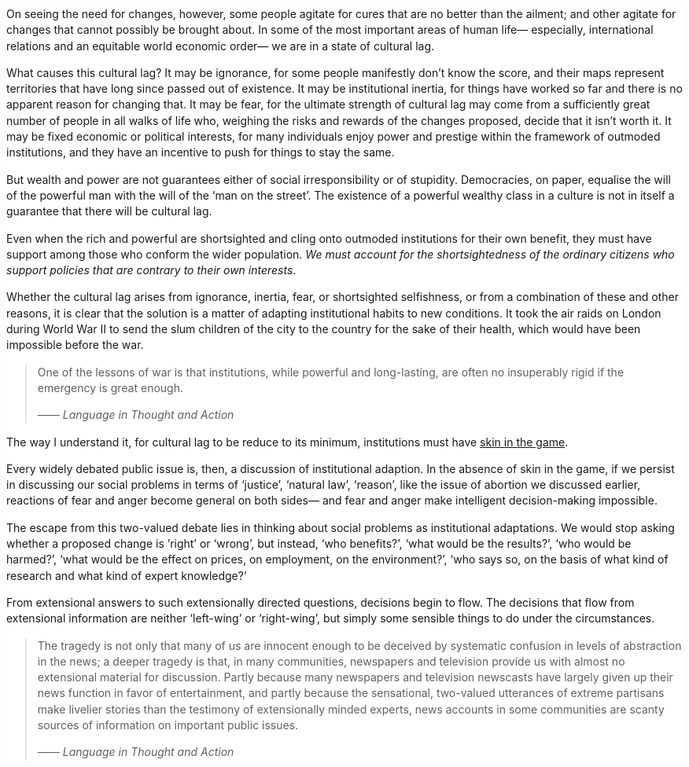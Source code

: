 On seeing the need for changes, however, some people agitate for cures that are no better than the ailment; and other agitate for changes that cannot possibly be brought about. In some of the most important areas of human life— especially, international relations and an equitable world economic order— we are in a state of cultural lag.

What causes this cultural lag? It may be ignorance, for some people manifestly don’t know the score, and their maps represent territories that have long since passed out of existence. It may be institutional inertia, for things have worked so far and there is no apparent reason for changing that. It may be fear, for the ultimate strength of cultural lag may come from a sufficiently great number of people in all walks of life who, weighing the risks and rewards of the changes proposed, decide that it isn’t worth it. It may be fixed economic or political interests, for many individuals enjoy power and prestige within the framework of outmoded institutions, and they have an incentive to push for things to stay the same.

But wealth and power are not guarantees either of social irresponsibility or of stupidity. Democracies, on paper, equalise the will of the powerful man with the will of the ‘man on the street’. The existence of a powerful wealthy class in a culture is not in itself a guarantee that there will be cultural lag.

Even when the rich and powerful are shortsighted and cling onto outmoded institutions for their own benefit, they must have support among those who conform the wider population. *We must account for the shortsightedness of the ordinary citizens who support policies that are contrary to their own interests*.

Whether the cultural lag arises from ignorance, inertia, fear, or shortsighted selfishness, or from a combination of these and other reasons, it is clear that the solution is a matter of adapting institutional habits to new conditions. It took the air raids on London during World War II to send the slum children of the city to the country for the sake of their health, which would have been impossible before the war.

> One of the lessons of war is that institutions, while powerful and long-lasting, are often no insuperably rigid if the emergency is great enough.
>
>  —— *Language in Thought and Action*

The way I understand it, for cultural lag to be reduce to its minimum, institutions must have [skin in the game](/skin-in-the-game).

Every widely debated public issue is, then, a discussion of institutional adaption. In the absence of skin in the game, if we persist in discussing our social problems in terms of ‘justice’, ‘natural law’, ‘reason’, like the issue of abortion we discussed earlier, reactions of fear and anger become general on both sides— and fear and anger make intelligent decision-making impossible.

The escape from this two-valued debate lies in thinking about social problems as institutional adaptations. We would stop asking whether a proposed change is ’right’ or ‘wrong’, but instead, ‘who benefits?’, ‘what would be the results?’, ‘who would be harmed?’, ‘what would be the effect on prices, on employment, on the environment?’, ‘who says so, on the basis of what kind of research and what kind of expert knowledge?’

From extensional answers to such extensionally directed questions, decisions begin to flow. The decisions that flow from extensional information are neither ‘left-wing’ or ‘right-wing’, but simply some sensible things to do under the circumstances.

> The tragedy is not only that many of us are innocent enough to be deceived by systematic confusion in levels of abstraction in the news; a deeper tragedy is that, in many communities, newspapers and television provide us with almost no extensional material for discussion. Partly because many newspapers and television newscasts have largely given up their news function in favor of entertainment, and partly because the sensational, two-valued utterances of extreme partisans make livelier stories than the testimony of extensionally minded experts, news accounts in some communities are scanty sources of information on important public issues.
>
>  —— *Language in Thought and Action*
